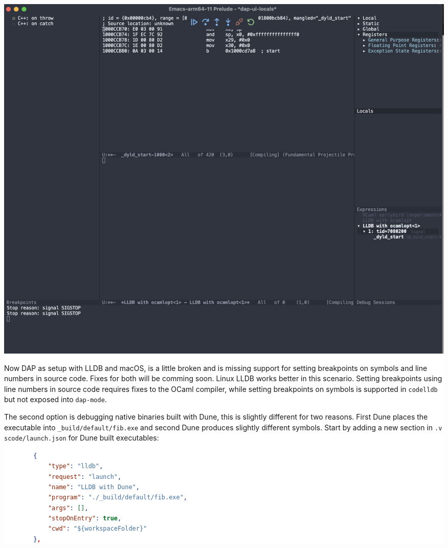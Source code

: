 ![codelldb dap startup](/images/lldb-dap-startup.png)

Now DAP as setup with LLDB and macOS, is a little broken and is missing support for setting breakpoints on symbols and line numbers in source code. Fixes for both will be comming soon. Linux LLDB works better in this scenario. Setting breakpoints using line numbers in source code requires fixes to the OCaml compiler, while setting breakpoints on symbols is supported in `codelldb` but not exposed into `dap-mode`.

The second option is debugging native binaries built with Dune, this is slightly different for two reasons. First Dune places the executable into `_build/default/fib.exe` and second Dune produces slightly different symbols. Start by adding a new section in `.vscode/launch.json` for Dune built executables:

``` json
        {
            "type": "lldb",
            "request": "launch",
            "name": "LLDB with Dune",
            "program": "./_build/default/fib.exe",
            "args": [],
            "stopOnEntry": true,
            "cwd": "${workspaceFolder}"
        },
```
